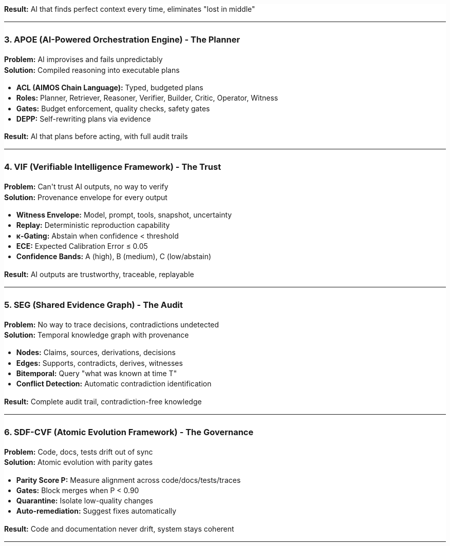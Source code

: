 **Result:** AI that finds perfect context every time, eliminates "lost in middle"

---

### **3. APOE (AI-Powered Orchestration Engine)** - The Planner
**Problem:** AI improvises and fails unpredictably  
**Solution:** Compiled reasoning into executable plans
- **ACL (AIMOS Chain Language):** Typed, budgeted plans
- **Roles:** Planner, Retriever, Reasoner, Verifier, Builder, Critic, Operator, Witness
- **Gates:** Budget enforcement, quality checks, safety gates
- **DEPP:** Self-rewriting plans via evidence

**Result:** AI that plans before acting, with full audit trails

---

### **4. VIF (Verifiable Intelligence Framework)** - The Trust
**Problem:** Can't trust AI outputs, no way to verify  
**Solution:** Provenance envelope for every output
- **Witness Envelope:** Model, prompt, tools, snapshot, uncertainty
- **Replay:** Deterministic reproduction capability
- **κ-Gating:** Abstain when confidence < threshold
- **ECE:** Expected Calibration Error ≤ 0.05
- **Confidence Bands:** A (high), B (medium), C (low/abstain)

**Result:** AI outputs are trustworthy, traceable, replayable

---

### **5. SEG (Shared Evidence Graph)** - The Audit
**Problem:** No way to trace decisions, contradictions undetected  
**Solution:** Temporal knowledge graph with provenance
- **Nodes:** Claims, sources, derivations, decisions
- **Edges:** Supports, contradicts, derives, witnesses
- **Bitemporal:** Query "what was known at time T"
- **Conflict Detection:** Automatic contradiction identification

**Result:** Complete audit trail, contradiction-free knowledge

---

### **6. SDF-CVF (Atomic Evolution Framework)** - The Governance
**Problem:** Code, docs, tests drift out of sync  
**Solution:** Atomic evolution with parity gates
- **Parity Score P:** Measure alignment across code/docs/tests/traces
- **Gates:** Block merges when P < 0.90
- **Quarantine:** Isolate low-quality changes
- **Auto-remediation:** Suggest fixes automatically

**Result:** Code and documentation never drift, system stays coherent

---